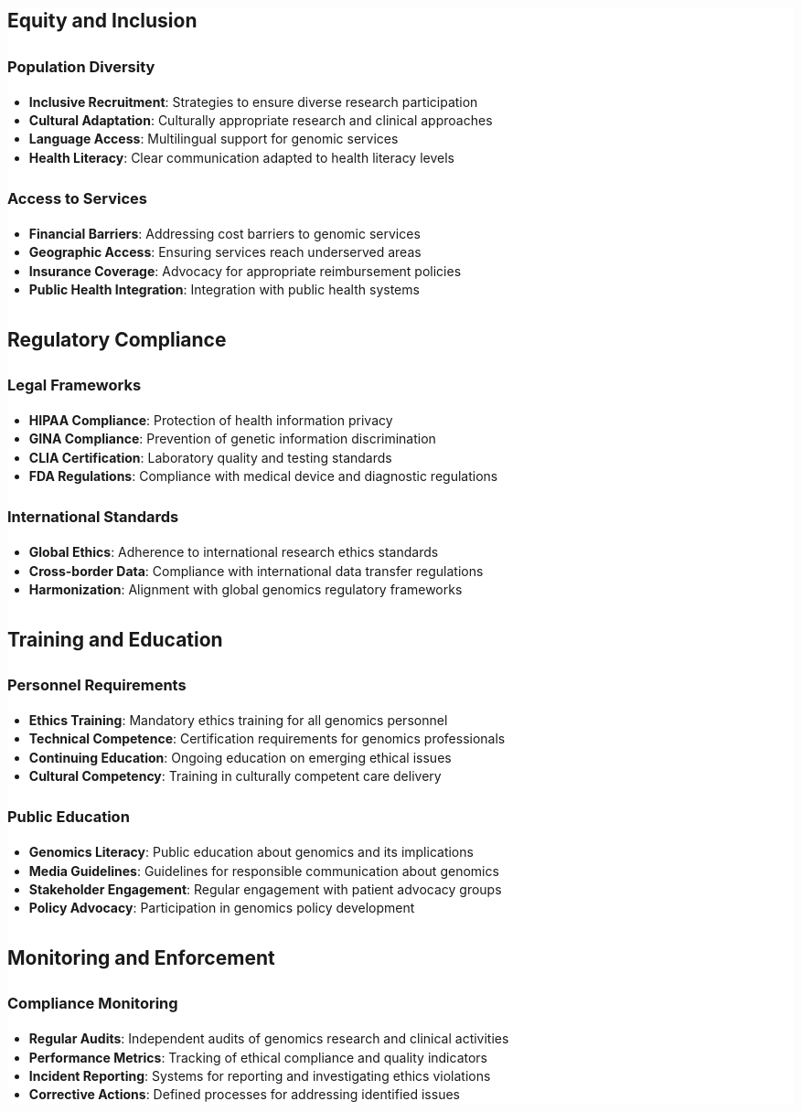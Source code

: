 ## Equity and Inclusion

### Population Diversity
- **Inclusive Recruitment**: Strategies to ensure diverse research participation
- **Cultural Adaptation**: Culturally appropriate research and clinical approaches
- **Language Access**: Multilingual support for genomic services
- **Health Literacy**: Clear communication adapted to health literacy levels

### Access to Services
- **Financial Barriers**: Addressing cost barriers to genomic services
- **Geographic Access**: Ensuring services reach underserved areas
- **Insurance Coverage**: Advocacy for appropriate reimbursement policies
- **Public Health Integration**: Integration with public health systems

## Regulatory Compliance

### Legal Frameworks
- **HIPAA Compliance**: Protection of health information privacy
- **GINA Compliance**: Prevention of genetic information discrimination
- **CLIA Certification**: Laboratory quality and testing standards
- **FDA Regulations**: Compliance with medical device and diagnostic regulations

### International Standards
- **Global Ethics**: Adherence to international research ethics standards
- **Cross-border Data**: Compliance with international data transfer regulations
- **Harmonization**: Alignment with global genomics regulatory frameworks

## Training and Education

### Personnel Requirements
- **Ethics Training**: Mandatory ethics training for all genomics personnel
- **Technical Competence**: Certification requirements for genomics professionals
- **Continuing Education**: Ongoing education on emerging ethical issues
- **Cultural Competency**: Training in culturally competent care delivery

### Public Education
- **Genomics Literacy**: Public education about genomics and its implications
- **Media Guidelines**: Guidelines for responsible communication about genomics
- **Stakeholder Engagement**: Regular engagement with patient advocacy groups
- **Policy Advocacy**: Participation in genomics policy development

## Monitoring and Enforcement

### Compliance Monitoring
- **Regular Audits**: Independent audits of genomics research and clinical activities
- **Performance Metrics**: Tracking of ethical compliance and quality indicators
- **Incident Reporting**: Systems for reporting and investigating ethics violations
- **Corrective Actions**: Defined processes for addressing identified issues
